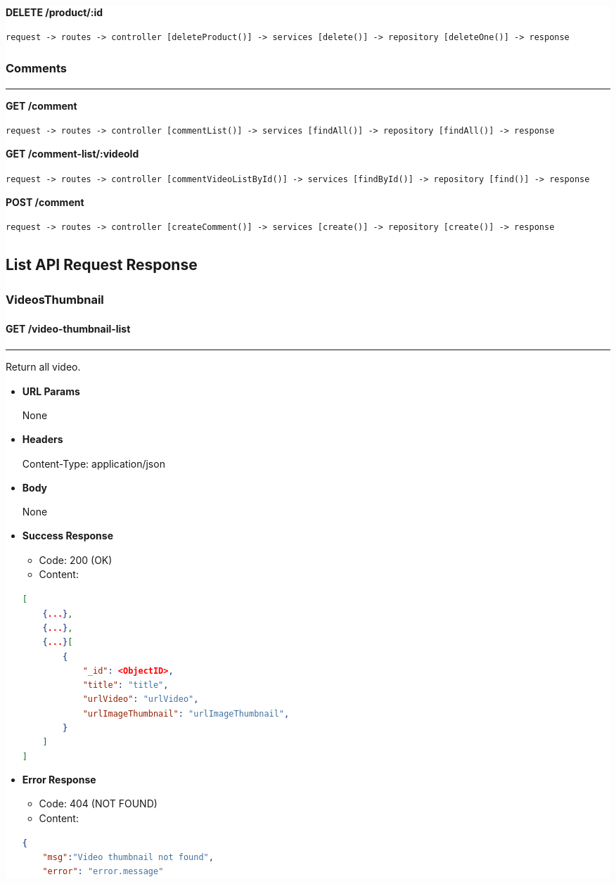 **DELETE /product/:id**
```
request -> routes -> controller [deleteProduct()] -> services [delete()] -> repository [deleteOne()] -> response
```

### Comments
---
**GET /comment**
```
request -> routes -> controller [commentList()] -> services [findAll()] -> repository [findAll()] -> response
```

**GET /comment-list/:videoId**
```
request -> routes -> controller [commentVideoListById()] -> services [findById()] -> repository [find()] -> response
```

**POST /comment**
```
request -> routes -> controller [createComment()] -> services [create()] -> repository [create()] -> response
```

## List API Request Response
### VideosThumbnail
#### **GET /video-thumbnail-list**
---
Return all video.

* **URL Params**
    
    None
* **Headers**
  
    Content-Type: application/json
* **Body**

    None
* **Success Response**
    - Code: 200 (OK)
    - Content:
    ```json
    [
        {...},
        {...},
        {...}[
            {
                "_id": <ObjectID>,
                "title": "title",
                "urlVideo": "urlVideo",
                "urlImageThumbnail": "urlImageThumbnail",
            }
        ]
    ]
    ```
* **Error Response**
    - Code: 404 (NOT FOUND)
    - Content: 
    ```json
    { 
        "msg":"Video thumbnail not found",
        "error": "error.message" 